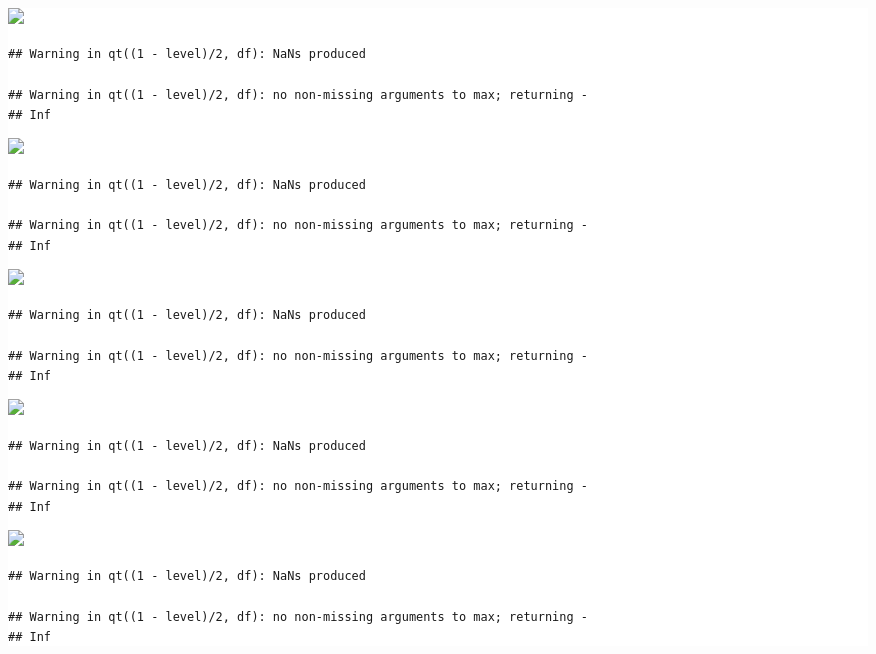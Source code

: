 ![](Process_Data_files/figure-gfm/unnamed-chunk-17-21.png)

    ## Warning in qt((1 - level)/2, df): NaNs produced
    
    ## Warning in qt((1 - level)/2, df): no non-missing arguments to max; returning -
    ## Inf

![](Process_Data_files/figure-gfm/unnamed-chunk-17-22.png)

    ## Warning in qt((1 - level)/2, df): NaNs produced
    
    ## Warning in qt((1 - level)/2, df): no non-missing arguments to max; returning -
    ## Inf

![](Process_Data_files/figure-gfm/unnamed-chunk-17-23.png)

    ## Warning in qt((1 - level)/2, df): NaNs produced
    
    ## Warning in qt((1 - level)/2, df): no non-missing arguments to max; returning -
    ## Inf

![](Process_Data_files/figure-gfm/unnamed-chunk-17-24.png)

    ## Warning in qt((1 - level)/2, df): NaNs produced
    
    ## Warning in qt((1 - level)/2, df): no non-missing arguments to max; returning -
    ## Inf

![](Process_Data_files/figure-gfm/unnamed-chunk-17-25.png)

    ## Warning in qt((1 - level)/2, df): NaNs produced
    
    ## Warning in qt((1 - level)/2, df): no non-missing arguments to max; returning -
    ## Inf
